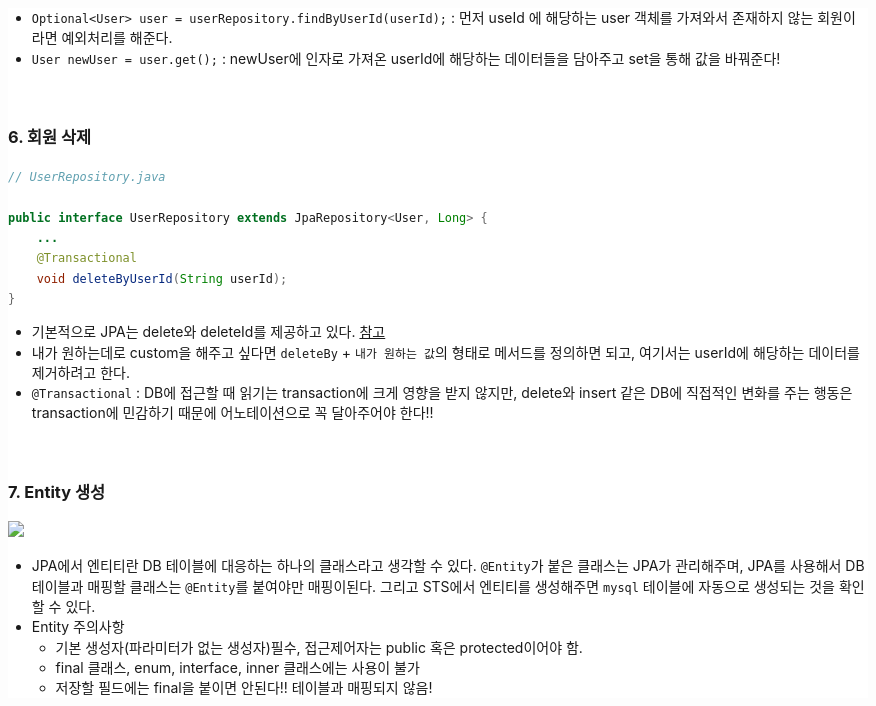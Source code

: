 ```java
```

- `Optional<User> user = userRepository.findByUserId(userId);` : 먼저 useId 에 해당하는 user 객체를 가져와서 존재하지 않는 회원이라면 예외처리를 해준다.
- `User newUser = user.get();` : newUser에 인자로 가져온 userId에 해당하는 데이터들을 담아주고 set을 통해 값을 바꿔준다!

<br>

### 6. 회원 삭제

```java
// UserRepository.java

public interface UserRepository extends JpaRepository<User, Long> {
	...
    @Transactional
    void deleteByUserId(String userId);
}
```

- 기본적으로 JPA는 delete와 deleteId를 제공하고 있다. [참고](https://www.baeldung.com/spring-data-jpa-delete) 
- 내가 원하는데로 custom을 해주고 싶다면 `deleteBy` + `내가 원하는 값`의 형태로 메서드를 정의하면 되고, 여기서는 userId에 해당하는 데이터를 제거하려고 한다.
- `@Transactional` : DB에 접근할 때 읽기는 transaction에 크게 영향을 받지 않지만, delete와 insert 같은 DB에 직접적인 변화를 주는 행동은 transaction에 민감하기 때문에 어노테이션으로 꼭 달아주어야 한다!! 

<br>



### 7. Entity 생성

![](README.assets/image-20220715011756805.png)

- JPA에서 엔티티란 DB 테이블에 대응하는 하나의 클래스라고 생각할 수 있다. `@Entity`가 붙은 클래스는 JPA가 관리해주며, JPA를 사용해서 DB 테이블과 매핑할 클래스는 `@Entity`를 붙여야만 매핑이된다. 그리고 STS에서 엔티티를 생성해주면 `mysql` 테이블에 자동으로 생성되는 것을 확인할 수 있다.
- Entity 주의사항
  - 기본 생성자(파라미터가 없는 생성자)필수, 접근제어자는 public 혹은 protected이어야 함.
  - final 클래스, enum, interface, inner 클래스에는 사용이 불가
  - 저장할 필드에는 final을 붙이면 안된다!! 테이블과 매핑되지 않음!
